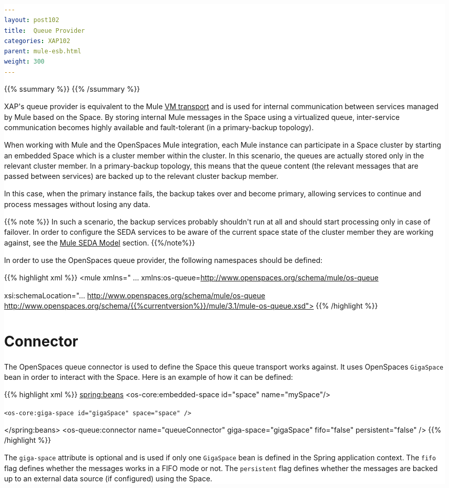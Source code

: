 ```yaml
---
layout: post102
title:  Queue Provider
categories: XAP102
parent: mule-esb.html
weight: 300
---
```



{{% ssummary   %}}  {{% /ssummary %}}



XAP's queue provider is equivalent to the Mule [VM transport](http://www.mulesoft.org/documentation/display/MULE3USER/VM+Transport) and is used for internal communication between services managed by Mule based on the Space. By storing internal Mule messages in the Space using a virtualized queue, inter-service communication becomes highly available and fault-tolerant (in a primary-backup topology).

When working with Mule and the OpenSpaces Mule integration, each Mule instance can participate in a Space cluster by starting an embedded Space which is a cluster member within the cluster. In this scenario, the queues are actually stored only in the relevant cluster member. In a primary-backup topology, this means that the queue content (the relevant messages that are passed between services) are backed up to the relevant cluster backup member.

In this case, when the primary instance fails, the backup takes over and become primary, allowing services to continue and process messages without losing any data.

{{% note %}}
In such a scenario, the backup services probably shouldn't run at all and should start processing only in case of failover. In order to configure the SEDA services to be aware of the current space state of the cluster member they are working against, see the [Mule SEDA Model](./mule-seda-model.html) section.
{{%/note%}}

In order to use the OpenSpaces queue provider, the following namespaces should be defined:

{{% highlight xml %}}
<mule xmlns="
...
xmlns:os-queue=http://www.openspaces.org/schema/mule/os-queue

xsi:schemaLocation="...
http://www.openspaces.org/schema/mule/os-queue http://www.openspaces.org/schema/{{%currentversion%}}/mule/3.1/mule-os-queue.xsd">
{{% /highlight %}}

# Connector

The OpenSpaces queue connector is used to define the Space this queue transport works against. It uses OpenSpaces `GigaSpace` bean in order to interact with the Space. Here is an example of how it can be defined:

{{% highlight xml %}}
<spring:beans>
    <os-core:embedded-space id="space" name="mySpace"/>

    <os-core:giga-space id="gigaSpace" space="space" />
</spring:beans>
<os-queue:connector name="queueConnector" giga-space="gigaSpace"  fifo="false"  persistent="false" />
{{% /highlight %}}

The `giga-space` attribute is optional and is used if only one `GigaSpace` bean is defined in the Spring application context. The `fifo` flag defines whether the messages works in a FIFO mode or not. The `persistent` flag defines whether the messages are backed up to an external data source (if configured) using the Space.